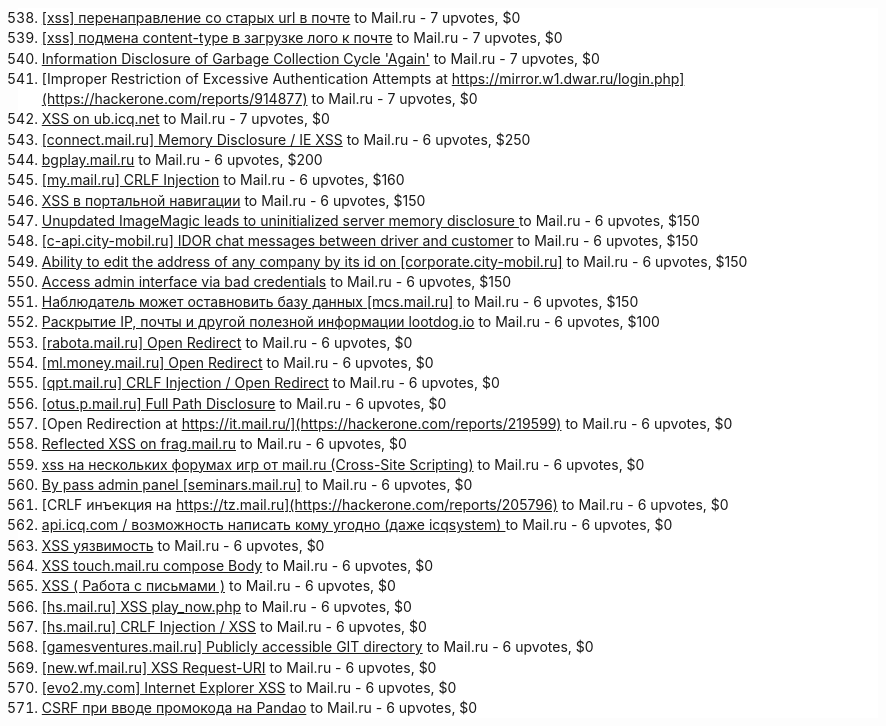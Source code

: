 538. [[xss] перенаправление со старых url в почте](https://hackerone.com/reports/784989) to Mail.ru - 7 upvotes, $0
539. [[xss] подмена content-type в загрузке лого к почте](https://hackerone.com/reports/791979) to Mail.ru - 7 upvotes, $0
540. [Information Disclosure of Garbage Collection Cycle 'Again'](https://hackerone.com/reports/1122419) to Mail.ru - 7 upvotes, $0
541. [Improper Restriction of Excessive Authentication Attempts at https://mirror.w1.dwar.ru/login.php](https://hackerone.com/reports/914877) to Mail.ru - 7 upvotes, $0
542. [XSS on ub.icq.net](https://hackerone.com/reports/1064587) to Mail.ru - 7 upvotes, $0
543. [[connect.mail.ru] Memory Disclosure / IE XSS](https://hackerone.com/reports/38615) to Mail.ru - 6 upvotes, $250
544. [bgplay.mail.ru](https://hackerone.com/reports/122932) to Mail.ru - 6 upvotes, $200
545. [[my.mail.ru] CRLF Injection](https://hackerone.com/reports/67386) to Mail.ru - 6 upvotes, $160
546. [XSS в портальной навигации](https://hackerone.com/reports/230231) to Mail.ru - 6 upvotes, $150
547. [Unupdated ImageMagic leads to uninitialized server memory disclosure ](https://hackerone.com/reports/274594) to Mail.ru - 6 upvotes, $150
548. [[c-api.city-mobil.ru] IDOR chat messages between driver and customer](https://hackerone.com/reports/850637) to Mail.ru - 6 upvotes, $150
549. [Ability to edit the address of any company by its id on [corporate.city-mobil.ru]](https://hackerone.com/reports/952174) to Mail.ru - 6 upvotes, $150
550. [Access admin interface via bad credentials](https://hackerone.com/reports/905756) to Mail.ru - 6 upvotes, $150
551. [Наблюдатель может оставновить базу данных [mcs.mail.ru]](https://hackerone.com/reports/982753) to Mail.ru - 6 upvotes, $150
552. [Раскрытие IP, почты и другой полезной информации lootdog.io](https://hackerone.com/reports/355948) to Mail.ru - 6 upvotes, $100
553. [[rabota.mail.ru] Open Redirect](https://hackerone.com/reports/87804) to Mail.ru - 6 upvotes, $0
554. [[ml.money.mail.ru] Open Redirect](https://hackerone.com/reports/192375) to Mail.ru - 6 upvotes, $0
555. [[qpt.mail.ru] CRLF Injection / Open Redirect](https://hackerone.com/reports/181939) to Mail.ru - 6 upvotes, $0
556. [[otus.p.mail.ru] Full Path Disclosure](https://hackerone.com/reports/99262) to Mail.ru - 6 upvotes, $0
557. [Open Redirection at https://it.mail.ru/](https://hackerone.com/reports/219599) to Mail.ru - 6 upvotes, $0
558. [Reflected XSS on frag.mail.ru](https://hackerone.com/reports/214642) to Mail.ru - 6 upvotes, $0
559. [xss на нескольких форумах игр от mail.ru (Cross-Site Scripting)](https://hackerone.com/reports/86069) to Mail.ru - 6 upvotes, $0
560. [By pass admin panel [seminars.mail.ru]](https://hackerone.com/reports/119427) to Mail.ru - 6 upvotes, $0
561. [CRLF инъекция на https://tz.mail.ru](https://hackerone.com/reports/205796) to Mail.ru - 6 upvotes, $0
562. [api.icq.com / возможность написать кому угодно (даже icqsystem) ](https://hackerone.com/reports/342944) to Mail.ru - 6 upvotes, $0
563. [XSS уязвимость](https://hackerone.com/reports/302357) to Mail.ru - 6 upvotes, $0
564. [XSS touch.mail.ru compose Body](https://hackerone.com/reports/344049) to Mail.ru - 6 upvotes, $0
565. [XSS ( Работа с письмами )](https://hackerone.com/reports/304679) to Mail.ru - 6 upvotes, $0
566. [[hs.mail.ru] XSS play_now.php](https://hackerone.com/reports/178281) to Mail.ru - 6 upvotes, $0
567. [[hs.mail.ru] CRLF Injection / XSS](https://hackerone.com/reports/178279) to Mail.ru - 6 upvotes, $0
568. [[gamesventures.mail.ru] Publicly accessible GIT directory](https://hackerone.com/reports/239481) to Mail.ru - 6 upvotes, $0
569. [[new.wf.mail.ru] XSS Request-URI](https://hackerone.com/reports/261654) to Mail.ru - 6 upvotes, $0
570. [[evo2.my.com] Internet Explorer XSS](https://hackerone.com/reports/387052) to Mail.ru - 6 upvotes, $0
571. [CSRF при вводе промокода на Pandao](https://hackerone.com/reports/485354) to Mail.ru - 6 upvotes, $0
